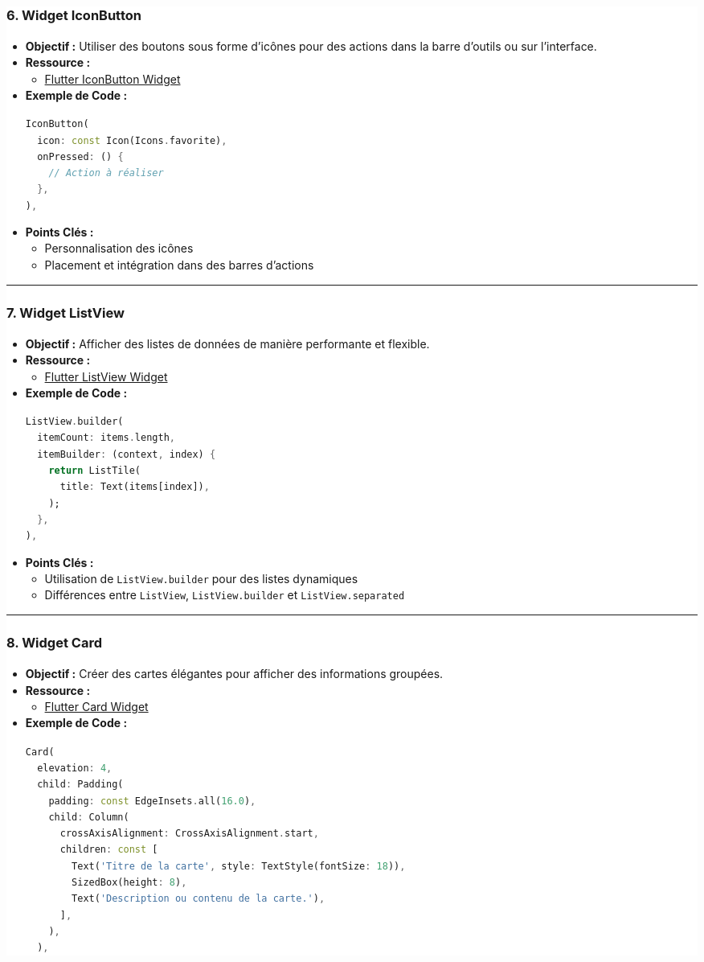 
### **6. Widget IconButton**
- **Objectif :** Utiliser des boutons sous forme d’icônes pour des actions dans la barre d’outils ou sur l’interface.
- **Ressource :**
  - [Flutter IconButton Widget](https://www.youtube.com/watch?v=xiEEBBsAJUU&list=PL82uaKJraAILRBFE1XhCyfvu-Fclc6vv1&index=117)
- **Exemple de Code :**
  ```dart
  IconButton(
    icon: const Icon(Icons.favorite),
    onPressed: () {
      // Action à réaliser
    },
  ),
  ```
- **Points Clés :**
  - Personnalisation des icônes
  - Placement et intégration dans des barres d’actions

---

### **7. Widget ListView**
- **Objectif :** Afficher des listes de données de manière performante et flexible.
- **Ressource :**
  - [Flutter ListView Widget](https://www.youtube.com/watch?v=kGI7Kj3n9o4&list=PL82uaKJraAILRBFE1XhCyfvu-Fclc6vv1&index=129)
- **Exemple de Code :**
  ```dart
  ListView.builder(
    itemCount: items.length,
    itemBuilder: (context, index) {
      return ListTile(
        title: Text(items[index]),
      );
    },
  ),
  ```
- **Points Clés :**
  - Utilisation de `ListView.builder` pour des listes dynamiques
  - Différences entre `ListView`, `ListView.builder` et `ListView.separated`

---

### **8. Widget Card**
- **Objectif :** Créer des cartes élégantes pour afficher des informations groupées.
- **Ressource :**
  - [Flutter Card Widget](https://www.youtube.com/watch?v=jti8kuM73dA&list=PL82uaKJraAILRBFE1XhCyfvu-Fclc6vv1&index=32)
- **Exemple de Code :**
  ```dart
  Card(
    elevation: 4,
    child: Padding(
      padding: const EdgeInsets.all(16.0),
      child: Column(
        crossAxisAlignment: CrossAxisAlignment.start,
        children: const [
          Text('Titre de la carte', style: TextStyle(fontSize: 18)),
          SizedBox(height: 8),
          Text('Description ou contenu de la carte.'),
        ],
      ),
    ),
  ```